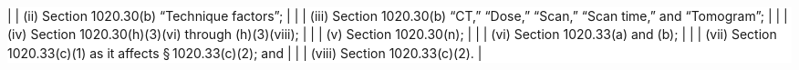 |            |             (ii) Section 1020.30(b) &#8220;Technique factors&#8221;;                                                                                                                                                                                                                                                                                                                                                                                                                                                                                                                                                                                                                                                                                                                                                                                                 |
|            |             (iii) Section 1020.30(b) &#8220;CT,&#8221; &#8220;Dose,&#8221; &#8220;Scan,&#8221; &#8220;Scan time,&#8221; and &#8220;Tomogram&#8221;;                                                                                                                                                                                                                                                                                                                                                                                                                                                                                                                                                                                                                                                                                                                  |
|            |             (iv) Section 1020.30(h)(3)(vi) through (h)(3)(viii);                                                                                                                                                                                                                                                                                                                                                                                                                                                                                                                                                                                                                                                                                                                                                                                                     |
|            |             (v) Section 1020.30(n);                                                                                                                                                                                                                                                                                                                                                                                                                                                                                                                                                                                                                                                                                                                                                                                                                                  |
|            |             (vi) Section 1020.33(a) and (b);                                                                                                                                                                                                                                                                                                                                                                                                                                                                                                                                                                                                                                                                                                                                                                                                                         |
|            |             (vii) Section 1020.33(c)(1) as it affects &#167;&#8201;1020.33(c)(2); and                                                                                                                                                                                                                                                                                                                                                                                                                                                                                                                                                                                                                                                                                                                                                                                |
|            |             (viii) Section 1020.33(c)(2).                                                                                                                                                                                                                                                                                                                                                                                                                                                                                                                                                                                                                                                                                                                                                                                                                            |